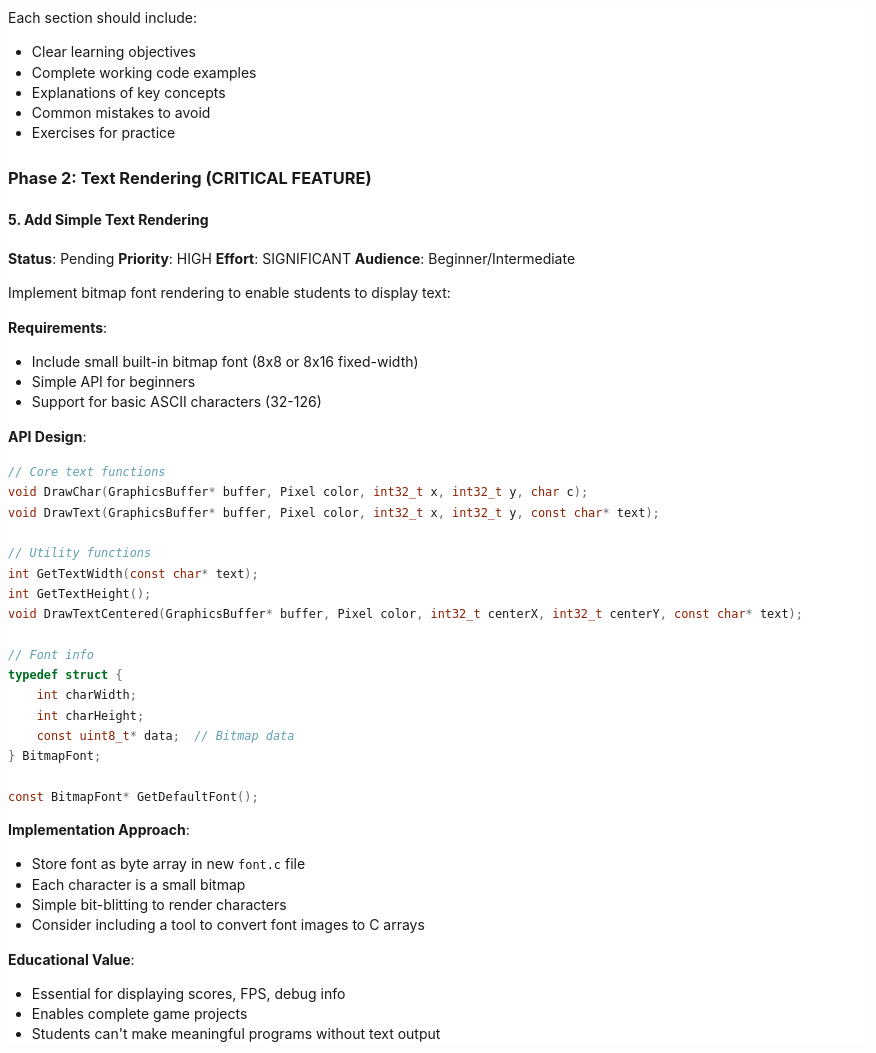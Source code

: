 Each section should include:
- Clear learning objectives
- Complete working code examples
- Explanations of key concepts
- Common mistakes to avoid
- Exercises for practice

### Phase 2: Text Rendering (CRITICAL FEATURE)

#### 5. Add Simple Text Rendering
**Status**: Pending
**Priority**: HIGH
**Effort**: SIGNIFICANT
**Audience**: Beginner/Intermediate

Implement bitmap font rendering to enable students to display text:

**Requirements**:
- Include small built-in bitmap font (8x8 or 8x16 fixed-width)
- Simple API for beginners
- Support for basic ASCII characters (32-126)

**API Design**:
```c
// Core text functions
void DrawChar(GraphicsBuffer* buffer, Pixel color, int32_t x, int32_t y, char c);
void DrawText(GraphicsBuffer* buffer, Pixel color, int32_t x, int32_t y, const char* text);

// Utility functions
int GetTextWidth(const char* text);
int GetTextHeight();
void DrawTextCentered(GraphicsBuffer* buffer, Pixel color, int32_t centerX, int32_t centerY, const char* text);

// Font info
typedef struct {
    int charWidth;
    int charHeight;
    const uint8_t* data;  // Bitmap data
} BitmapFont;

const BitmapFont* GetDefaultFont();
```

**Implementation Approach**:
- Store font as byte array in new `font.c` file
- Each character is a small bitmap
- Simple bit-blitting to render characters
- Consider including a tool to convert font images to C arrays

**Educational Value**:
- Essential for displaying scores, FPS, debug info
- Enables complete game projects
- Students can't make meaningful programs without text output
